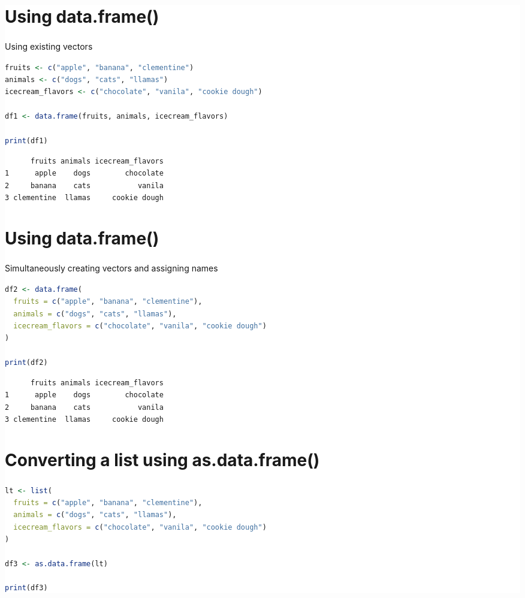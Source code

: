 
Using data.frame()
========================================================
Using existing vectors

```r
fruits <- c("apple", "banana", "clementine")
animals <- c("dogs", "cats", "llamas")
icecream_flavors <- c("chocolate", "vanila", "cookie dough")

df1 <- data.frame(fruits, animals, icecream_flavors)

print(df1)
```

```
      fruits animals icecream_flavors
1      apple    dogs        chocolate
2     banana    cats           vanila
3 clementine  llamas     cookie dough
```


Using data.frame()
========================================================
Simultaneously creating vectors and assigning names

```r
df2 <- data.frame(
  fruits = c("apple", "banana", "clementine"),
  animals = c("dogs", "cats", "llamas"),
  icecream_flavors = c("chocolate", "vanila", "cookie dough")
)

print(df2)
```

```
      fruits animals icecream_flavors
1      apple    dogs        chocolate
2     banana    cats           vanila
3 clementine  llamas     cookie dough
```


Converting a list using as.data.frame()
========================================================

```r
lt <- list(
  fruits = c("apple", "banana", "clementine"),
  animals = c("dogs", "cats", "llamas"),
  icecream_flavors = c("chocolate", "vanila", "cookie dough")
)

df3 <- as.data.frame(lt)

print(df3)
```
